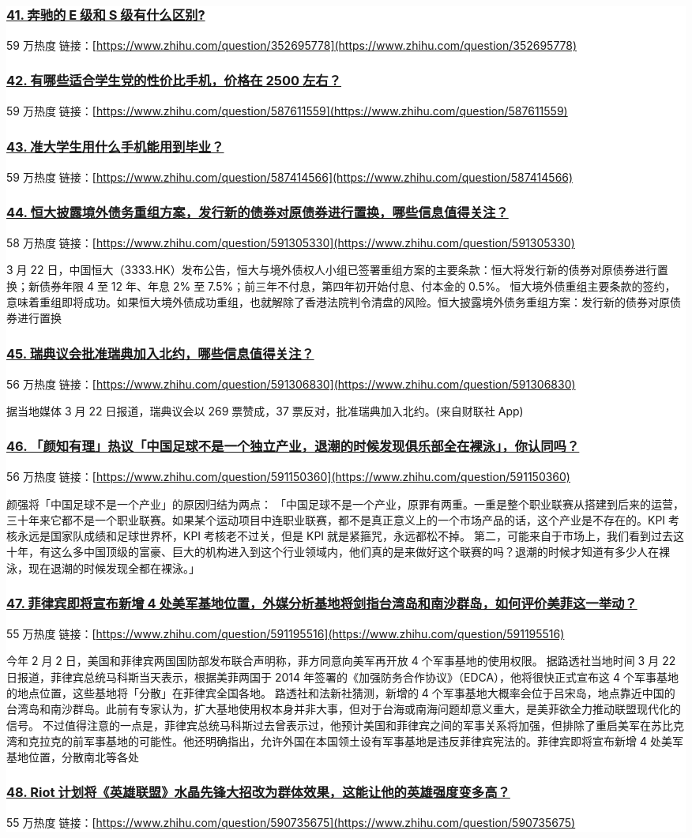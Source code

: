 

### [41. 奔驰的 E 级和 S 级有什么区别?](https://www.zhihu.com/question/352695778)
59 万热度 链接：[https://www.zhihu.com/question/352695778](https://www.zhihu.com/question/352695778)



### [42. 有哪些适合学生党的性价比手机，价格在 2500 左右？](https://www.zhihu.com/question/587611559)
59 万热度 链接：[https://www.zhihu.com/question/587611559](https://www.zhihu.com/question/587611559)



### [43. 准大学生用什么手机能用到毕业？](https://www.zhihu.com/question/587414566)
59 万热度 链接：[https://www.zhihu.com/question/587414566](https://www.zhihu.com/question/587414566)



### [44. 恒大披露境外债务重组方案，发行新的债券对原债券进行置换，哪些信息值得关注？](https://www.zhihu.com/question/591305330)
58 万热度 链接：[https://www.zhihu.com/question/591305330](https://www.zhihu.com/question/591305330)

3 月 22 日，中国恒大（3333.HK）发布公告，恒大与境外债权人小组已签署重组方案的主要条款：恒大将发行新的债券对原债券进行置换；新债券年限 4 至 12 年、年息 2% 至 7.5%；前三年不付息，第四年初开始付息、付本金的 0.5%。 恒大境外债重组主要条款的签约，意味着重组即将成功。如果恒大境外债成功重组，也就解除了香港法院判令清盘的风险。恒大披露境外债务重组方案：发行新的债券对原债券进行置换

### [45. 瑞典议会批准瑞典加入北约，哪些信息值得关注？](https://www.zhihu.com/question/591306830)
56 万热度 链接：[https://www.zhihu.com/question/591306830](https://www.zhihu.com/question/591306830)

据当地媒体 3 月 22 日报道，瑞典议会以 269 票赞成，37 票反对，批准瑞典加入北约。(来自财联社 App)

### [46. 「颜知有理」热议「中国足球不是一个独立产业，退潮的时候发现俱乐部全在裸泳」，你认同吗？](https://www.zhihu.com/question/591150360)
56 万热度 链接：[https://www.zhihu.com/question/591150360](https://www.zhihu.com/question/591150360)

颜强将「中国足球不是一个产业」的原因归结为两点： 「中国足球不是一个产业，原罪有两重。一重是整个职业联赛从搭建到后来的运营，三十年来它都不是一个职业联赛。如果某个运动项目中连职业联赛，都不是真正意义上的一个市场产品的话，这个产业是不存在的。KPI 考核永远是国家队成绩和足球世界杯，KPI 考核老不过关，但是 KPI 就是紧箍咒，永远都松不掉。 第二，可能来自于市场上，我们看到过去这十年，有这么多中国顶级的富豪、巨大的机构进入到这个行业领域内，他们真的是来做好这个联赛的吗？退潮的时候才知道有多少人在裸泳，现在退潮的时候发现全都在裸泳。」

### [47. 菲律宾即将宣布新增 4 处美军基地位置，外媒分析基地将剑指台湾岛和南沙群岛，如何评价美菲这一举动？](https://www.zhihu.com/question/591195516)
55 万热度 链接：[https://www.zhihu.com/question/591195516](https://www.zhihu.com/question/591195516)

今年 2 月 2 日，美国和菲律宾两国国防部发布联合声明称，菲方同意向美军再开放 4 个军事基地的使用权限。 据路透社当地时间 3 月 22 日报道，菲律宾总统马科斯当天表示，根据美菲两国于 2014 年签署的《加强防务合作协议》（EDCA），他将很快正式宣布这 4 个军事基地的地点位置，这些基地将「分散」在菲律宾全国各地。 路透社和法新社猜测，新增的 4 个军事基地大概率会位于吕宋岛，地点靠近中国的台湾岛和南沙群岛。此前有专家认为，扩大基地使用权本身并非大事，但对于台海或南海问题却意义重大，是美菲欲全力推动联盟现代化的信号。 不过值得注意的一点是，菲律宾总统马科斯过去曾表示过，他预计美国和菲律宾之间的军事关系将加强，但排除了重启美军在苏比克湾和克拉克的前军事基地的可能性。他还明确指出，允许外国在本国领土设有军事基地是违反菲律宾宪法的。菲律宾即将宣布新增 4 处美军基地位置，分散南北等各处

### [48. Riot 计划将《英雄联盟》水晶先锋大招改为群体效果，这能让他的英雄强度变多高？](https://www.zhihu.com/question/590735675)
55 万热度 链接：[https://www.zhihu.com/question/590735675](https://www.zhihu.com/question/590735675)
